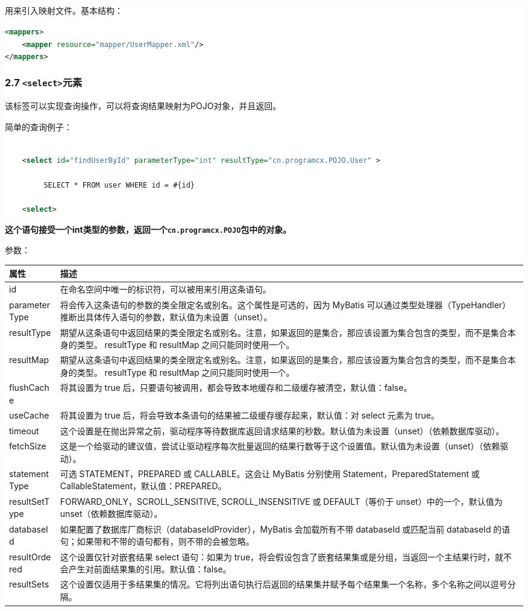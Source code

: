 用来引入映射文件。基本结构：
```xml
<mappers>  
    <mapper resource="mapper/UserMapper.xml"/>  
</mappers>
```
  

### 2.7 ``<select>``元素

  

该标签可以实现查询操作，可以将查询结果映射为POJO对象，并且返回。

简单的查询例子：

  

```xml

    <select id="findUserById" parameterType="int" resultType="cn.programcx.POJO.User" >

         SELECT * FROM user WHERE id = #{id}

    <select>

```

  

**这个语句接受一个int类型的参数，返回一个``cn.programcx.POJO``包中的对象。**

  

参数：

| 属性            | 描述                                                                                                              |
| :------------ | :-------------------------------------------------------------------------------------------------------------- |
| id            | 在命名空间中唯一的标识符，可以被用来引用这条语句。                                                                                       |
| parameterType | 将会传入这条语句的参数的类全限定名或别名。这个属性是可选的，因为 MyBatis 可以通过类型处理器（TypeHandler）推断出具体传入语句的参数，默认值为未设置（unset）。                     |
| resultType    | 期望从这条语句中返回结果的类全限定名或别名。注意，如果返回的是集合，那应该设置为集合包含的类型，而不是集合本身的类型。 resultType 和 resultMap 之间只能同时使用一个。                  |
| resultMap     | 期望从这条语句中返回结果的类全限定名或别名。注意，如果返回的是集合，那应该设置为集合包含的类型，而不是集合本身的类型。 resultType 和 resultMap 之间只能同时使用一个。                  |
| flushCache    | 将其设置为 true 后，只要语句被调用，都会导致本地缓存和二级缓存被清空，默认值：false。                                                                |
| useCache      | 将其设置为 true 后，将会导致本条语句的结果被二级缓存缓存起来，默认值：对 select 元素为 true。                                                        |
| timeout       | 这个设置是在抛出异常之前，驱动程序等待数据库返回请求结果的秒数。默认值为未设置（unset）（依赖数据库驱动）。                                                        |
| fetchSize     | 这是一个给驱动的建议值，尝试让驱动程序每次批量返回的结果行数等于这个设置值。默认值为未设置（unset）（依赖驱动）。                                                     |
| statementType | 可选 STATEMENT，PREPARED 或 CALLABLE。这会让 MyBatis 分别使用 Statement，PreparedStatement 或 CallableStatement，默认值：PREPARED。 |
| resultSetType | FORWARD_ONLY，SCROLL_SENSITIVE, SCROLL_INSENSITIVE 或 DEFAULT（等价于 unset）中的一个，默认值为 unset（依赖数据库驱动）。                 |
| databaseId    | 如果配置了数据库厂商标识（databaseIdProvider），MyBatis 会加载所有不带 databaseId 或匹配当前 databaseId 的语句；如果带和不带的语句都有，则不带的会被忽略。          |
| resultOrdered | 这个设置仅针对嵌套结果 select 语句：如果为 true，将会假设包含了嵌套结果集或是分组，当返回一个主结果行时，就不会产生对前面结果集的引用。默认值：false。                            |
| resultSets    | 这个设置仅适用于多结果集的情况。它将列出语句执行后返回的结果集并赋予每个结果集一个名称，多个名称之间以逗号分隔。                                                        |
